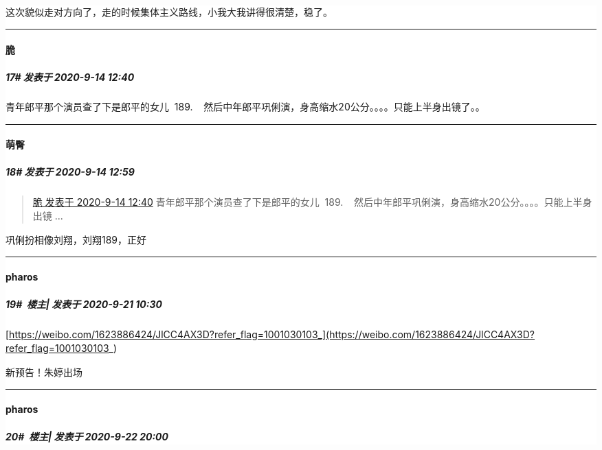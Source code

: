 


这次貌似走对方向了，走的时候集体主义路线，小我大我讲得很清楚，稳了。







-----

####  脆  
##### 17#       发表于 2020-9-14 12:40




青年郎平那个演员查了下是郎平的女儿  189.    然后中年郎平巩俐演，身高缩水20公分。。。。只能上半身出镜了。。







-----

####  萌臀  
##### 18#       发表于 2020-9-14 12:59



<blockquote><a href="httphttps://bbs.saraba1st.com/2b/forum.php?mod=redirect&amp;goto=findpost&amp;pid=48731722&amp;ptid=1955113" target="_blank">脆 发表于 2020-9-14 12:40</a>
 青年郎平那个演员查了下是郎平的女儿  189.    然后中年郎平巩俐演，身高缩水20公分。。。。只能上半身出镜 ...</blockquote>
巩俐扮相像刘翔，刘翔189，正好







-----

####  pharos  
##### 19#         楼主| 发表于 2020-9-21 10:30



[https://weibo.com/1623886424/JlCC4AX3D?refer_flag=1001030103_](https://weibo.com/1623886424/JlCC4AX3D?refer_flag=1001030103_)

新预告！朱婷出场







-----

####  pharos  
##### 20#         楼主| 发表于 2020-9-22 20:00

